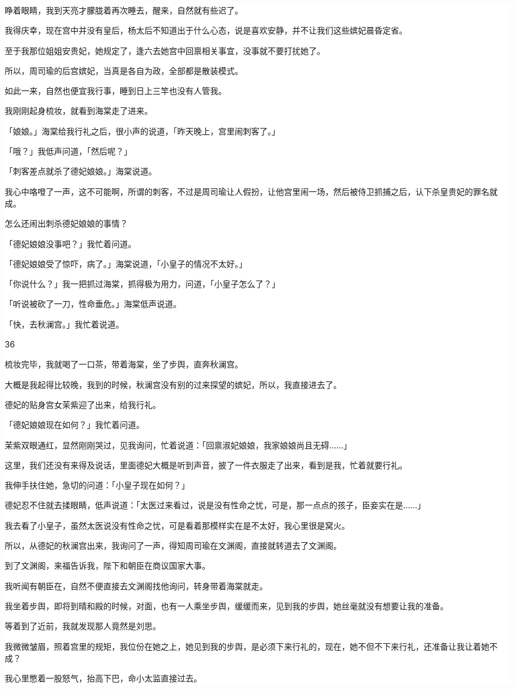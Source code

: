 睁着眼睛，我到天亮才朦胧着再次睡去，醒来，自然就有些迟了。

我得庆幸，现在宫中并没有皇后，杨太后不知道出于什么心态，说是喜欢安静，并不让我们这些嫔妃晨昏定省。

至于我那位姐姐安贵妃，她规定了，逢六去她宫中回禀相关事宜，没事就不要打扰她了。

所以，周司瑜的后宫嫔妃，当真是各自为政，全部都是散装模式。

如此一来，自然也便宜我行事，睡到日上三竿也没有人管我。

我刚刚起身梳妆，就看到海棠走了进来。

「娘娘。」海棠给我行礼之后，很小声的说道，「昨天晚上，宫里闹刺客了。」

「哦？」我低声问道，「然后呢？」

「刺客差点就杀了德妃娘娘。」海棠说道。

我心中咯噔了一声，这不可能啊，所谓的刺客，不过是周司瑜让人假扮，让他宫里闹一场，然后被侍卫抓捕之后，认下杀皇贵妃的罪名就成。

怎么还闹出刺杀德妃娘娘的事情？

「德妃娘娘没事吧？」我忙着问道。

「德妃娘娘受了惊吓，病了。」海棠说道，「小皇子的情况不太好。」

「你说什么？」我一把抓过海棠，抓得极为用力，问道，「小皇子怎么了？」

「听说被砍了一刀，性命垂危。」海棠低声说道。

「快，去秋澜宫。」我忙着说道。

36

梳妆完毕，我就喝了一口茶，带着海棠，坐了步舆，直奔秋澜宫。

大概是我起得比较晚，我到的时候，秋澜宫没有别的过来探望的嫔妃，所以，我直接进去了。

德妃的贴身宫女茉紫迎了出来，给我行礼。

「德妃娘娘现在如何？」我忙着问道。

茉紫双眼通红，显然刚刚哭过，见我询问，忙着说道：「回禀淑妃娘娘，我家娘娘尚且无碍……」

这里，我们还没有来得及说话，里面德妃大概是听到声音，披了一件衣服走了出来，看到是我，忙着就要行礼。

我伸手扶住她，急切的问道：「小皇子现在如何？」

德妃忍不住就去揉眼睛，低声说道：「太医过来看过，说是没有性命之忧，可是，那一点点的孩子，臣妾实在是……」

我去看了小皇子，虽然太医说没有性命之忧，可是看着那模样实在是不太好，我心里很是窝火。

所以，从德妃的秋澜宫出来，我询问了一声，得知周司瑜在文渊阁，直接就转道去了文渊阁。

到了文渊阁，来福告诉我，陛下和朝臣在商议国家大事。

我听闻有朝臣在，自然不便直接去文渊阁找他询问，转身带着海棠就走。

我坐着步舆，即将到晴和殿的时候，对面，也有一人乘坐步舆，缓缓而来，见到我的步舆，她丝毫就没有想要让我的准备。

等着到了近前，我就发现那人竟然是刘思。

我微微皱眉，照着宫里的规矩，我位份在她之上，她见到我的步舆，是必须下来行礼的，现在，她不但不下来行礼，还准备让我让着她不成？

我心里憋着一股怒气，抬高下巴，命小太监直接过去。
